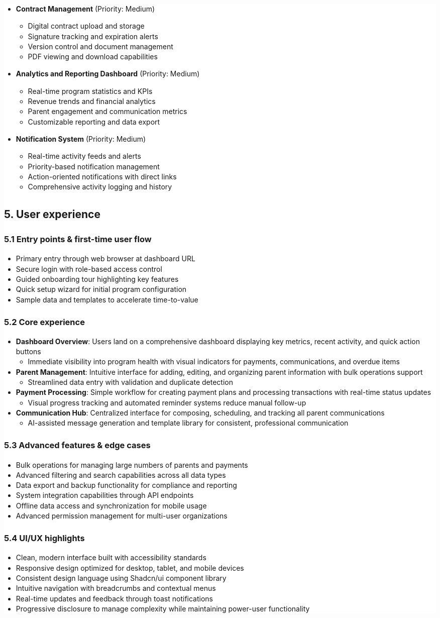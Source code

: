 - **Contract Management** (Priority: Medium)
  - Digital contract upload and storage
  - Signature tracking and expiration alerts
  - Version control and document management
  - PDF viewing and download capabilities

- **Analytics and Reporting Dashboard** (Priority: Medium)
  - Real-time program statistics and KPIs
  - Revenue trends and financial analytics
  - Parent engagement and communication metrics
  - Customizable reporting and data export

- **Notification System** (Priority: Medium)
  - Real-time activity feeds and alerts
  - Priority-based notification management
  - Action-oriented notifications with direct links
  - Comprehensive activity logging and history

## 5. User experience

### 5.1 Entry points & first-time user flow
- Primary entry through web browser at dashboard URL
- Secure login with role-based access control
- Guided onboarding tour highlighting key features
- Quick setup wizard for initial program configuration
- Sample data and templates to accelerate time-to-value

### 5.2 Core experience
- **Dashboard Overview**: Users land on a comprehensive dashboard displaying key metrics, recent activity, and quick action buttons
  - Immediate visibility into program health with visual indicators for payments, communications, and overdue items
- **Parent Management**: Intuitive interface for adding, editing, and organizing parent information with bulk operations support
  - Streamlined data entry with validation and duplicate detection
- **Payment Processing**: Simple workflow for creating payment plans and processing transactions with real-time status updates
  - Visual progress tracking and automated reminder systems reduce manual follow-up
- **Communication Hub**: Centralized interface for composing, scheduling, and tracking all parent communications
  - AI-assisted message generation and template library for consistent, professional communication

### 5.3 Advanced features & edge cases
- Bulk operations for managing large numbers of parents and payments
- Advanced filtering and search capabilities across all data types
- Data export and backup functionality for compliance and reporting
- System integration capabilities through API endpoints
- Offline data access and synchronization for mobile usage
- Advanced permission management for multi-user organizations

### 5.4 UI/UX highlights
- Clean, modern interface built with accessibility standards
- Responsive design optimized for desktop, tablet, and mobile devices
- Consistent design language using Shadcn/ui component library
- Intuitive navigation with breadcrumbs and contextual menus
- Real-time updates and feedback through toast notifications
- Progressive disclosure to manage complexity while maintaining power-user functionality
